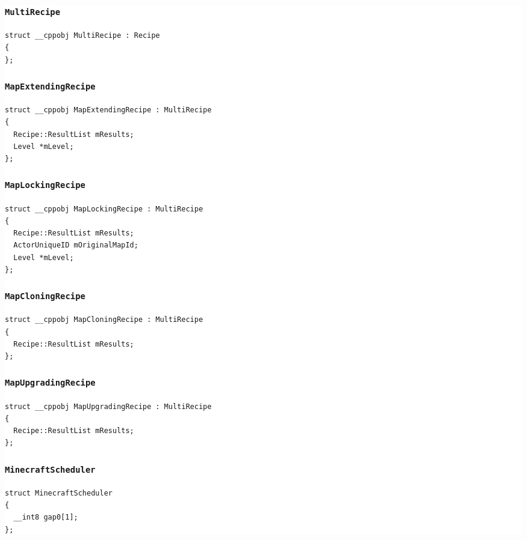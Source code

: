 ### `MultiRecipe`
```
struct __cppobj MultiRecipe : Recipe
{
};

```

### `MapExtendingRecipe`
```
struct __cppobj MapExtendingRecipe : MultiRecipe
{
  Recipe::ResultList mResults;
  Level *mLevel;
};

```

### `MapLockingRecipe`
```
struct __cppobj MapLockingRecipe : MultiRecipe
{
  Recipe::ResultList mResults;
  ActorUniqueID mOriginalMapId;
  Level *mLevel;
};

```

### `MapCloningRecipe`
```
struct __cppobj MapCloningRecipe : MultiRecipe
{
  Recipe::ResultList mResults;
};

```

### `MapUpgradingRecipe`
```
struct __cppobj MapUpgradingRecipe : MultiRecipe
{
  Recipe::ResultList mResults;
};

```

### `MinecraftScheduler`
```
struct MinecraftScheduler
{
  __int8 gap0[1];
};

```

